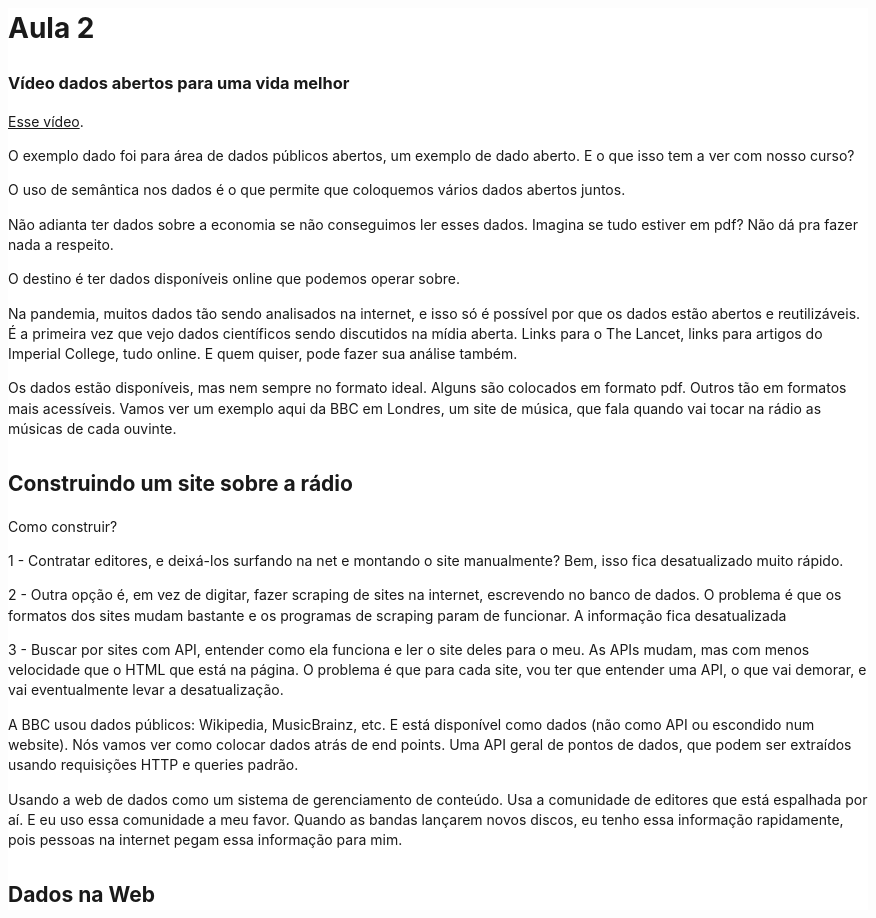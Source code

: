 # Aula 2 


### Vídeo dados abertos para uma vida melhor 


[Esse vídeo](https://www.gov.br/acessoainformacao/pt-br/central-de-conteudo/videos/colecao-de-video/dados-abertos-para-um-dia-a-dia-melhor).


O exemplo dado foi para área de dados públicos abertos, um exemplo de dado aberto. E o que isso tem a ver com nosso curso? 

O uso de semântica nos dados é o que permite que coloquemos vários dados abertos juntos. 

Não adianta ter dados sobre a economia se não conseguimos ler esses dados. Imagina se tudo estiver em pdf? Não dá pra fazer nada a respeito. 

O destino é ter dados disponíveis online que podemos operar sobre. 


Na pandemia, muitos dados tão sendo analisados na internet, e isso só é possível por que os dados estão abertos e reutilizáveis. É a primeira vez que vejo dados científicos sendo discutidos na mídia aberta. Links para o The Lancet, links para artigos do Imperial College, tudo online. E quem quiser, pode fazer sua análise também. 


Os dados estão disponíveis, mas nem sempre no formato ideal. Alguns são colocados em formato pdf. Outros tão em formatos mais acessíveis. Vamos ver um exemplo aqui da BBC em Londres, um site de música, que fala quando vai tocar na rádio as músicas de cada ouvinte. 

## Construindo um site sobre a rádio

Como construir? 

1 - Contratar editores, e deixá-los surfando na net e montando o site manualmente? Bem, isso fica desatualizado muito rápido. 

2 - Outra opção é, em vez de digitar, fazer scraping de sites na internet, escrevendo no banco de dados. O problema é que os formatos dos sites mudam bastante e os programas de scraping param de funcionar. A informação fica desatualizada

3 - Buscar por sites com API, entender como ela funciona e ler o site deles para o meu. As APIs mudam, mas com menos velocidade que o HTML que está na página. O problema é que para cada site, vou ter que entender uma API, o que vai demorar, e vai eventualmente levar a desatualização.

A BBC usou dados públicos: Wikipedia, MusicBrainz, etc. E está disponível como dados (não como API ou escondido num website). Nós vamos ver como colocar dados atrás de end points. Uma API geral de pontos de dados, que podem ser extraídos usando requisições HTTP e queries padrão. 


Usando a web de dados como um  sistema de gerenciamento de conteúdo. Usa a comunidade de editores que está espalhada por aí. E eu uso essa comunidade a meu favor. Quando as bandas lançarem novos discos, eu tenho essa informação rapidamente, pois pessoas na internet pegam essa informação para mim. 

## Dados na Web
